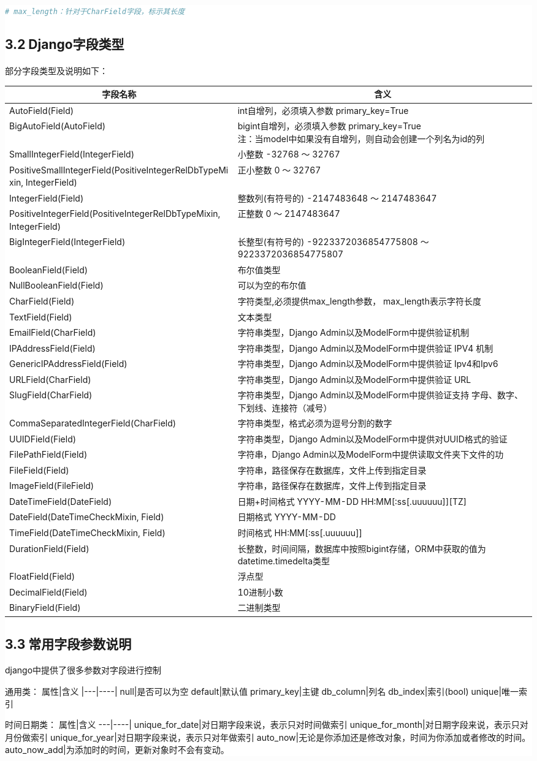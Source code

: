 ```python
# max_length：针对于CharField字段，标示其长度
```

## 3.2 Django字段类型
部分字段类型及说明如下：

|字段名称|含义|
-----|------|
AutoField(Field)| int自增列，必须填入参数 primary_key=True
BigAutoField(AutoField)|bigint自增列，必须填入参数 primary_key=True<br>注：当model中如果没有自增列，则自动会创建一个列名为id的列
SmallIntegerField(IntegerField)|小整数 -32768 ～ 32767
PositiveSmallIntegerField(PositiveIntegerRelDbTypeMixin, IntegerField)|正小整数 0 ～ 32767
IntegerField(Field)|整数列(有符号的) -2147483648 ～ 2147483647
PositiveIntegerField(PositiveIntegerRelDbTypeMixin, IntegerField)|正整数 0 ～ 2147483647
BigIntegerField(IntegerField)|长整型(有符号的) -9223372036854775808 ～ 9223372036854775807
BooleanField(Field)|布尔值类型
NullBooleanField(Field)|可以为空的布尔值
CharField(Field)|字符类型,必须提供max_length参数， max_length表示字符长度
TextField(Field)|文本类型
EmailField(CharField)|字符串类型，Django Admin以及ModelForm中提供验证机制
IPAddressField(Field)|字符串类型，Django Admin以及ModelForm中提供验证 IPV4 机制
GenericIPAddressField(Field)|字符串类型，Django Admin以及ModelForm中提供验证 Ipv4和Ipv6
URLField(CharField)|字符串类型，Django Admin以及ModelForm中提供验证 URL
SlugField(CharField)|字符串类型，Django Admin以及ModelForm中提供验证支持 字母、数字、下划线、连接符（减号）
CommaSeparatedIntegerField(CharField)|字符串类型，格式必须为逗号分割的数字
UUIDField(Field)|字符串类型，Django Admin以及ModelForm中提供对UUID格式的验证
FilePathField(Field)|字符串，Django Admin以及ModelForm中提供读取文件夹下文件的功
FileField(Field)|字符串，路径保存在数据库，文件上传到指定目录
ImageField(FileField)|字符串，路径保存在数据库，文件上传到指定目录
DateTimeField(DateField)|日期+时间格式 YYYY-MM-DD HH:MM[:ss[.uuuuuu]][TZ]
DateField(DateTimeCheckMixin, Field)|日期格式      YYYY-MM-DD
TimeField(DateTimeCheckMixin, Field)|时间格式      HH:MM[:ss[.uuuuuu]]
DurationField(Field)|长整数，时间间隔，数据库中按照bigint存储，ORM中获取的值为datetime.timedelta类型
FloatField(Field)|浮点型
DecimalField(Field)|10进制小数
BinaryField(Field)|二进制类型

## 3.3 常用字段参数说明
django中提供了很多参数对字段进行控制

通用类：
属性|含义
|---|----|
null|是否可以为空
default|默认值
primary_key|主键
db_column|列名
db_index|索引(bool)
unique|唯一索引
 
时间日期类：
属性|含义
---|----|
unique_for_date|对日期字段来说，表示只对时间做索引
unique_for_month|对日期字段来说，表示只对月份做索引
unique_for_year|对日期字段来说，表示只对年做索引
auto_now|无论是你添加还是修改对象，时间为你添加或者修改的时间。
auto_now_add|为添加时的时间，更新对象时不会有变动。
 